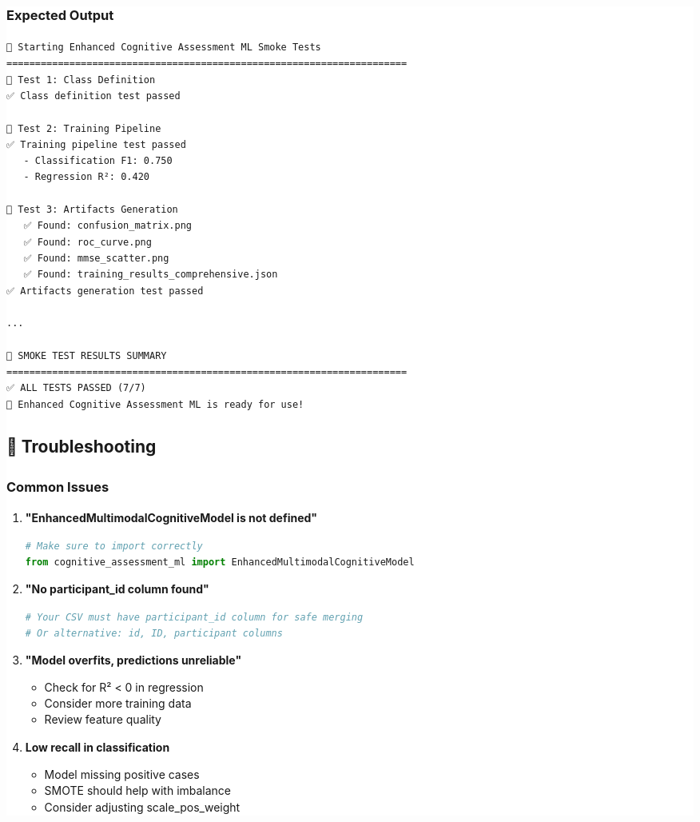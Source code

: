 ### Expected Output
```
🚀 Starting Enhanced Cognitive Assessment ML Smoke Tests
======================================================================
🧪 Test 1: Class Definition
✅ Class definition test passed

🧪 Test 2: Training Pipeline
✅ Training pipeline test passed
   - Classification F1: 0.750
   - Regression R²: 0.420

🧪 Test 3: Artifacts Generation
   ✅ Found: confusion_matrix.png
   ✅ Found: roc_curve.png
   ✅ Found: mmse_scatter.png
   ✅ Found: training_results_comprehensive.json
✅ Artifacts generation test passed

...

🏁 SMOKE TEST RESULTS SUMMARY
======================================================================
✅ ALL TESTS PASSED (7/7)
🎉 Enhanced Cognitive Assessment ML is ready for use!
```

## 🔧 Troubleshooting

### Common Issues

1. **"EnhancedMultimodalCognitiveModel is not defined"**
   ```python
   # Make sure to import correctly
   from cognitive_assessment_ml import EnhancedMultimodalCognitiveModel
   ```

2. **"No participant_id column found"**
   ```python
   # Your CSV must have participant_id column for safe merging
   # Or alternative: id, ID, participant columns
   ```

3. **"Model overfits, predictions unreliable"**
   - Check for R² < 0 in regression
   - Consider more training data
   - Review feature quality

4. **Low recall in classification**
   - Model missing positive cases
   - SMOTE should help with imbalance
   - Consider adjusting scale_pos_weight
